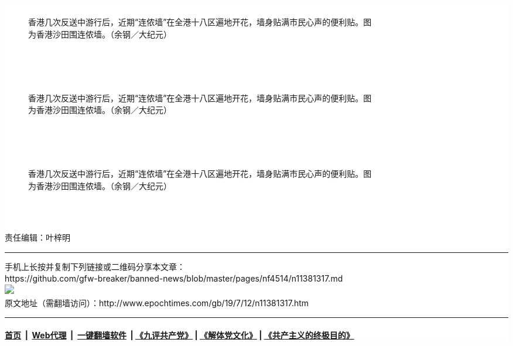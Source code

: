 <figure class="wp-caption aligncenter" id="attachment_11381469" style="width: 600px">
 <span href="http://i.epochtimes.com/assets/uploads/2019/07/190712045446100615.jpg">
  <img alt="" class="size-large wp-image-11381469" src="http://i.epochtimes.com/assets/uploads/2019/07/190712045446100615-600x400.jpg" title=""/>
 </span>
 <br/><figcaption class="wp-caption-text">
  香港几次反送中游行后，近期“连侬墙”在全港十八区遍地开花，墙身贴满市民心声的便利贴。图为香港沙田围连侬墙。（余钢／大纪元）
 </figcaption><br/>
</figure><br/>
<figure class="wp-caption aligncenter" id="attachment_11381471" style="width: 600px">
 <span href="http://i.epochtimes.com/assets/uploads/2019/07/190712045452100615.jpg">
  <img alt="" class="size-large wp-image-11381471" src="http://i.epochtimes.com/assets/uploads/2019/07/190712045452100615-600x400.jpg" title=""/>
 </span>
 <br/><figcaption class="wp-caption-text">
  香港几次反送中游行后，近期“连侬墙”在全港十八区遍地开花，墙身贴满市民心声的便利贴。图为香港沙田围连侬墙。（余钢／大纪元）
 </figcaption><br/>
</figure><br/>
<figure class="wp-caption aligncenter" id="attachment_11381466" style="width: 600px">
 <span href="http://i.epochtimes.com/assets/uploads/2019/07/190712045433100615.jpg">
  <img alt="" class="size-large wp-image-11381466" src="http://i.epochtimes.com/assets/uploads/2019/07/190712045433100615-600x400.jpg" title=""/>
 </span>
 <br/><figcaption class="wp-caption-text">
  香港几次反送中游行后，近期“连侬墙”在全港十八区遍地开花，墙身贴满市民心声的便利贴。图为香港沙田围连侬墙。（余钢／大纪元）
 </figcaption><br/>
</figure><br/>
<p>
 责任编辑：叶梓明
</p>

<hr/>
手机上长按并复制下列链接或二维码分享本文章：<br/>
https://github.com/gfw-breaker/banned-news/blob/master/pages/nf4514/n11381317.md <br/>
<a href='https://github.com/gfw-breaker/banned-news/blob/master/pages/nf4514/n11381317.md'><img src='https://github.com/gfw-breaker/banned-news/blob/master/pages/nf4514/n11381317.md.png'/></a> <br/>
原文地址（需翻墙访问）：http://www.epochtimes.com/gb/19/7/12/n11381317.htm


------------------------
#### [首页](https://github.com/gfw-breaker/banned-news/blob/master/README.md) &nbsp;|&nbsp; [Web代理](https://github.com/labour-camp/helloworld) &nbsp;|&nbsp; [一键翻墙软件](https://github.com/gfw-breaker/nogfw/blob/master/README.md) &nbsp;| [《九评共产党》](https://github.com/gfw-breaker/9ping.md/blob/master/README.md#九评之一评共产党是什么) | [《解体党文化》](https://github.com/gfw-breaker/jtdwh.md/blob/master/README.md) | [《共产主义的终极目的》](https://github.com/gfw-breaker/gczydzjmd.md/blob/master/README.md)


